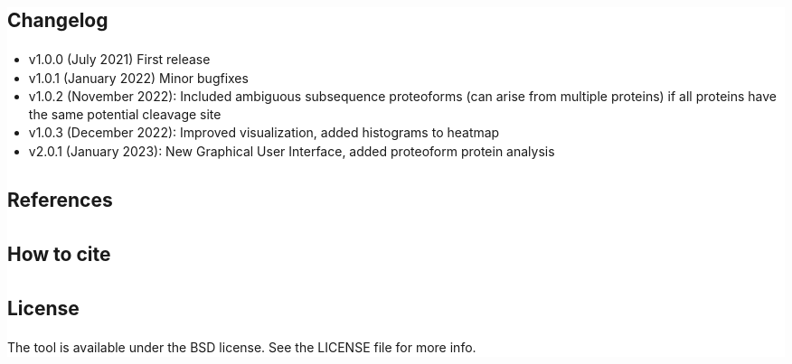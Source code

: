 ## Changelog

- v1.0.0 (July 2021) First release
- v1.0.1 (January 2022) Minor bugfixes 
- v1.0.2 (November 2022): Included ambiguous subsequence proteoforms (can arise from multiple proteins) if all proteins have the same potential cleavage site
- v1.0.3 (December 2022): Improved visualization, added histograms to heatmap 
- v2.0.1 (January 2023): New Graphical User Interface, added proteoform protein analysis 



## References





 ## How to cite

 

 

## License

The tool is available under the BSD license. See the LICENSE file for more info.

 
